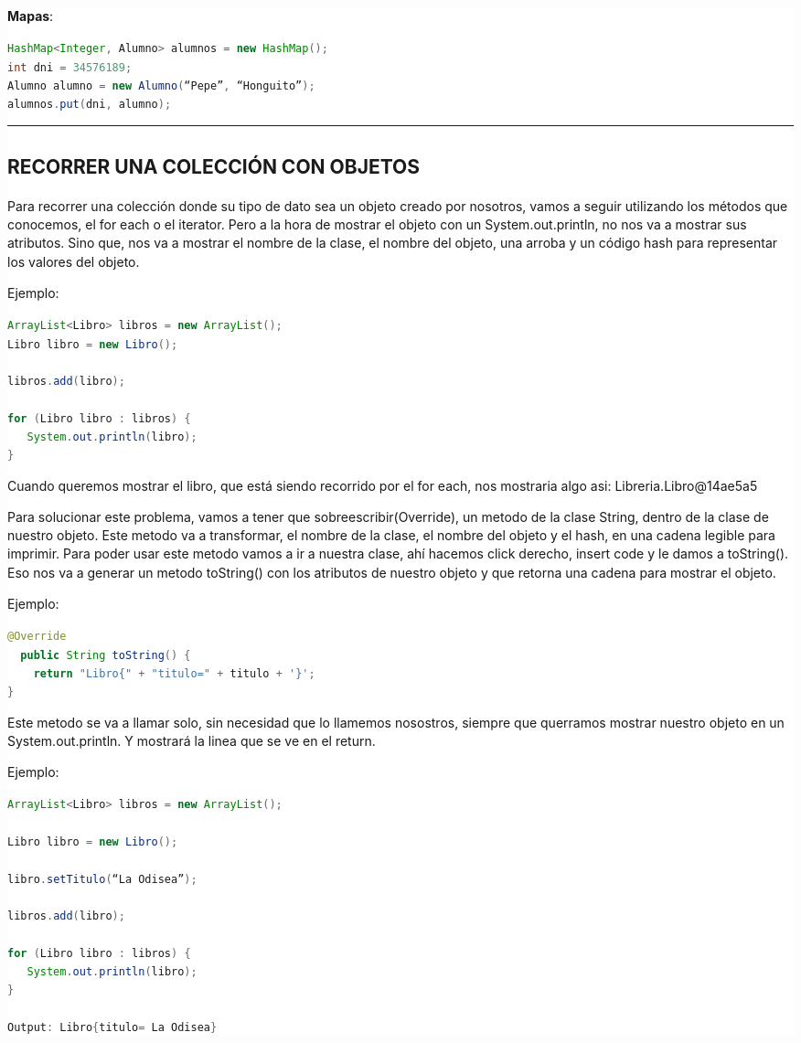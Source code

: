 **Mapas**:
```JAVA
HashMap<Integer, Alumno> alumnos = new HashMap();
int dni = 34576189;
Alumno alumno = new Alumno(“Pepe”, “Honguito”);
alumnos.put(dni, alumno);
```

---

##  RECORRER UNA COLECCIÓN CON OBJETOS

Para recorrer una colección donde su tipo de dato sea un objeto creado por nosotros,
vamos a seguir utilizando los métodos que conocemos, el for each o el iterator. Pero a la
hora de mostrar el objeto con un System.out.println, no nos va a mostrar sus atributos. Sino
que, nos va a mostrar el nombre de la clase, el nombre del objeto, una arroba y un código
hash para representar los valores del objeto.

Ejemplo:
```JAVA
ArrayList<Libro> libros = new ArrayList();
Libro libro = new Libro();

libros.add(libro);

for (Libro libro : libros) {
   System.out.println(libro);
}
```

Cuando queremos mostrar el libro, que está siendo recorrido por el for each, nos mostraria
algo asi: Libreria.Libro@14ae5a5

Para solucionar este problema, vamos a tener que sobreescribir(Override), un metodo de la
clase String, dentro de la clase de nuestro objeto. Este metodo va a transformar, el nombre
de la clase, el nombre del objeto y el hash, en una cadena legible para imprimir. Para poder
usar este metodo vamos a ir a nuestra clase, ahí hacemos click derecho, insert code y le
damos a toString(). Eso nos va a generar un metodo toString() con los atributos de nuestro
objeto y que retorna una cadena para mostrar el objeto.


Ejemplo:
```JAVA
@Override
  public String toString() {
    return "Libro{" + "titulo=" + titulo + '}';
}
```


Este metodo se va a llamar solo, sin necesidad que lo llamemos nosostros, siempre que
querramos mostrar nuestro objeto en un System.out.println. Y mostrará la linea que se ve en
el return.

Ejemplo:
```JAVA
ArrayList<Libro> libros = new ArrayList();

Libro libro = new Libro();

libro.setTitulo(“La Odisea”);

libros.add(libro);

for (Libro libro : libros) {
   System.out.println(libro);
}

Output: Libro{titulo= La Odisea}
```